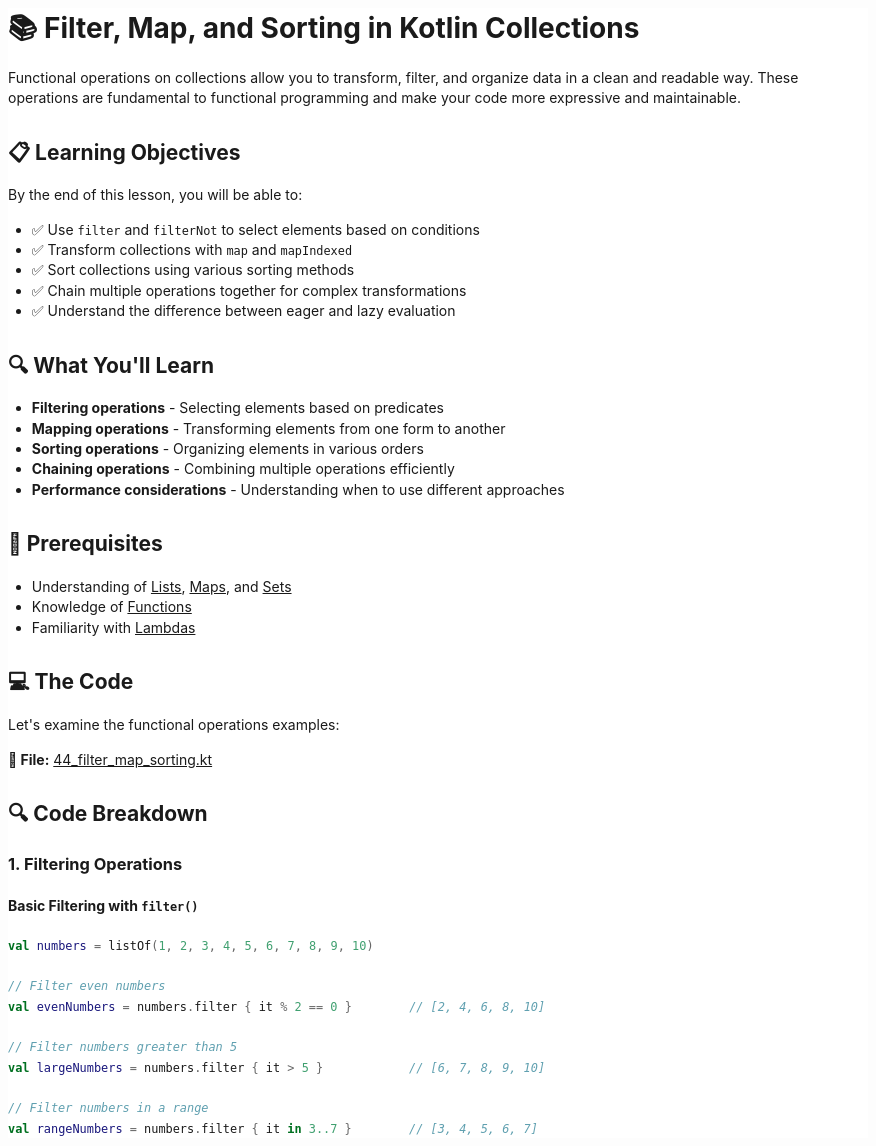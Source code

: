 # 📚 Filter, Map, and Sorting in Kotlin Collections

Functional operations on collections allow you to transform, filter, and organize data in a clean and readable way. These operations are fundamental to functional programming and make your code more expressive and maintainable.

## 📋 Learning Objectives

By the end of this lesson, you will be able to:
- ✅ Use `filter` and `filterNot` to select elements based on conditions
- ✅ Transform collections with `map` and `mapIndexed`
- ✅ Sort collections using various sorting methods
- ✅ Chain multiple operations together for complex transformations
- ✅ Understand the difference between eager and lazy evaluation

## 🔍 What You'll Learn

- **Filtering operations** - Selecting elements based on predicates
- **Mapping operations** - Transforming elements from one form to another
- **Sorting operations** - Organizing elements in various orders
- **Chaining operations** - Combining multiple operations efficiently
- **Performance considerations** - Understanding when to use different approaches

## 📝 Prerequisites

- Understanding of [Lists](02-lists.md), [Maps](03-maps.md), and [Sets](04-sets.md)
- Knowledge of [Functions](../functions/01-functions-basics.md)
- Familiarity with [Lambdas](../functional-programming/01-lambdas.md)

## 💻 The Code

Let's examine the functional operations examples:

**📁 File:** [44_filter_map_sorting.kt](https://github.com/gpl-gowthamchand/KotlinTutorial/blob/feature/documentation-improvements/src/44_filter_map_sorting.kt)

## 🔍 Code Breakdown

### **1. Filtering Operations**

#### **Basic Filtering with `filter()`**
```kotlin
val numbers = listOf(1, 2, 3, 4, 5, 6, 7, 8, 9, 10)

// Filter even numbers
val evenNumbers = numbers.filter { it % 2 == 0 }        // [2, 4, 6, 8, 10]

// Filter numbers greater than 5
val largeNumbers = numbers.filter { it > 5 }            // [6, 7, 8, 9, 10]

// Filter numbers in a range
val rangeNumbers = numbers.filter { it in 3..7 }        // [3, 4, 5, 6, 7]
```
